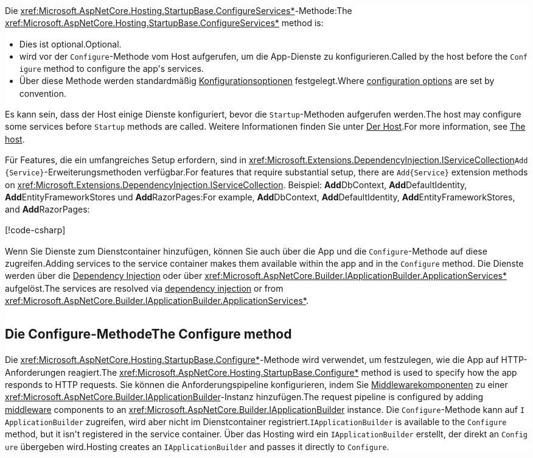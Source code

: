 <span data-ttu-id="b67b1-130">Die <xref:Microsoft.AspNetCore.Hosting.StartupBase.ConfigureServices*>-Methode:</span><span class="sxs-lookup"><span data-stu-id="b67b1-130">The <xref:Microsoft.AspNetCore.Hosting.StartupBase.ConfigureServices*> method is:</span></span>

* <span data-ttu-id="b67b1-131">Dies ist optional.</span><span class="sxs-lookup"><span data-stu-id="b67b1-131">Optional.</span></span>
* <span data-ttu-id="b67b1-132">wird vor der `Configure`-Methode vom Host aufgerufen, um die App-Dienste zu konfigurieren.</span><span class="sxs-lookup"><span data-stu-id="b67b1-132">Called by the host before the `Configure` method to configure the app's services.</span></span>
* <span data-ttu-id="b67b1-133">Über diese Methode werden standardmäßig [Konfigurationsoptionen](xref:fundamentals/configuration/index) festgelegt.</span><span class="sxs-lookup"><span data-stu-id="b67b1-133">Where [configuration options](xref:fundamentals/configuration/index) are set by convention.</span></span>

<span data-ttu-id="b67b1-134">Es kann sein, dass der Host einige Dienste konfiguriert, bevor die `Startup`-Methoden aufgerufen werden.</span><span class="sxs-lookup"><span data-stu-id="b67b1-134">The host may configure some services before `Startup` methods are called.</span></span> <span data-ttu-id="b67b1-135">Weitere Informationen finden Sie unter [Der Host](xref:fundamentals/index#host).</span><span class="sxs-lookup"><span data-stu-id="b67b1-135">For more information, see [The host](xref:fundamentals/index#host).</span></span>

<span data-ttu-id="b67b1-136">Für Features, die ein umfangreiches Setup erfordern, sind in <xref:Microsoft.Extensions.DependencyInjection.IServiceCollection>`Add{Service}`-Erweiterungsmethoden verfügbar.</span><span class="sxs-lookup"><span data-stu-id="b67b1-136">For features that require substantial setup, there are `Add{Service}` extension methods on <xref:Microsoft.Extensions.DependencyInjection.IServiceCollection>.</span></span> <span data-ttu-id="b67b1-137">Beispiel: **Add**DbContext, **Add**DefaultIdentity, **Add**EntityFrameworkStores und **Add**RazorPages:</span><span class="sxs-lookup"><span data-stu-id="b67b1-137">For example, **Add**DbContext, **Add**DefaultIdentity, **Add**EntityFrameworkStores, and **Add**RazorPages:</span></span>

[!code-csharp[](startup/3.0_samples/StartupFilterSample/StartupIdentity.cs?name=snippet)]

<span data-ttu-id="b67b1-138">Wenn Sie Dienste zum Dienstcontainer hinzufügen, können Sie auch über die App und die `Configure`-Methode auf diese zugreifen.</span><span class="sxs-lookup"><span data-stu-id="b67b1-138">Adding services to the service container makes them available within the app and in the `Configure` method.</span></span> <span data-ttu-id="b67b1-139">Die Dienste werden über die [Dependency Injection](xref:fundamentals/dependency-injection) oder über <xref:Microsoft.AspNetCore.Builder.IApplicationBuilder.ApplicationServices*> aufgelöst.</span><span class="sxs-lookup"><span data-stu-id="b67b1-139">The services are resolved via [dependency injection](xref:fundamentals/dependency-injection) or from <xref:Microsoft.AspNetCore.Builder.IApplicationBuilder.ApplicationServices*>.</span></span>

## <a name="the-configure-method"></a><span data-ttu-id="b67b1-140">Die Configure-Methode</span><span class="sxs-lookup"><span data-stu-id="b67b1-140">The Configure method</span></span>

<span data-ttu-id="b67b1-141">Die <xref:Microsoft.AspNetCore.Hosting.StartupBase.Configure*>-Methode wird verwendet, um festzulegen, wie die App auf HTTP-Anforderungen reagiert.</span><span class="sxs-lookup"><span data-stu-id="b67b1-141">The <xref:Microsoft.AspNetCore.Hosting.StartupBase.Configure*> method is used to specify how the app responds to HTTP requests.</span></span> <span data-ttu-id="b67b1-142">Sie können die Anforderungspipeline konfigurieren, indem Sie [Middlewarekomponenten](xref:fundamentals/middleware/index) zu einer <xref:Microsoft.AspNetCore.Builder.IApplicationBuilder>-Instanz hinzufügen.</span><span class="sxs-lookup"><span data-stu-id="b67b1-142">The request pipeline is configured by adding [middleware](xref:fundamentals/middleware/index) components to an <xref:Microsoft.AspNetCore.Builder.IApplicationBuilder> instance.</span></span> <span data-ttu-id="b67b1-143">Die `Configure`-Methode kann auf `IApplicationBuilder` zugreifen, wird aber nicht im Dienstcontainer registriert.</span><span class="sxs-lookup"><span data-stu-id="b67b1-143">`IApplicationBuilder` is available to the `Configure` method, but it isn't registered in the service container.</span></span> <span data-ttu-id="b67b1-144">Über das Hosting wird ein `IApplicationBuilder` erstellt, der direkt an `Configure` übergeben wird.</span><span class="sxs-lookup"><span data-stu-id="b67b1-144">Hosting creates an `IApplicationBuilder` and passes it directly to `Configure`.</span></span>
